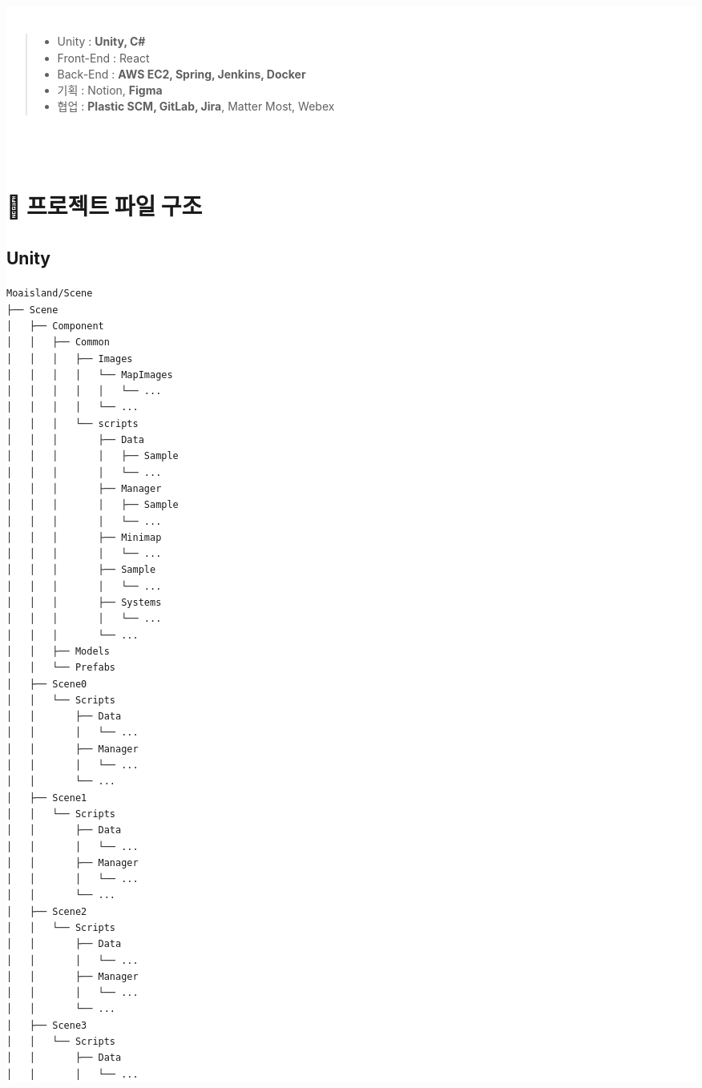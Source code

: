 <br>

> - Unity : **Unity, C#**
> - Front-End : React
> - Back-End : **AWS EC2, Spring, Jenkins, Docker**
> - 기획 : Notion, **Figma**
> - 협업 : **Plastic SCM, GitLab, Jira**, Matter Most, Webex

<br><br>

# 🎄 프로젝트 파일 구조

## Unity
```
Moaisland/Scene
├── Scene
│   ├── Component
│   │   ├── Common
│   │   │   ├── Images
│   │   │   │   └── MapImages
│   │   │   │   │   └── ...
│   │   │   │   └── ...
│   │   │   └── scripts
│   │   │       ├── Data
│   │   │       │   ├── Sample
│   │   │       │   └── ...
│   │   │       ├── Manager
│   │   │       │   ├── Sample
│   │   │       │   └── ...
│   │   │       ├── Minimap
│   │   │       │   └── ...
│   │   │       ├── Sample
│   │   │       │   └── ...
│   │   │       ├── Systems
│   │   │       │   └── ...
│   │   │       └── ...
│   │   ├── Models
│   │   └── Prefabs
│   ├── Scene0
│   │   └── Scripts
│   │       ├── Data
│   │       │   └── ...
│   │       ├── Manager
│   │       │   └── ...
│   │       └── ...
│   ├── Scene1
│   │   └── Scripts
│   │       ├── Data
│   │       │   └── ...
│   │       ├── Manager
│   │       │   └── ...
│   │       └── ...
│   ├── Scene2
│   │   └── Scripts
│   │       ├── Data
│   │       │   └── ...
│   │       ├── Manager
│   │       │   └── ...
│   │       └── ...
│   ├── Scene3
│   │   └── Scripts
│   │       ├── Data
│   │       │   └── ...
```